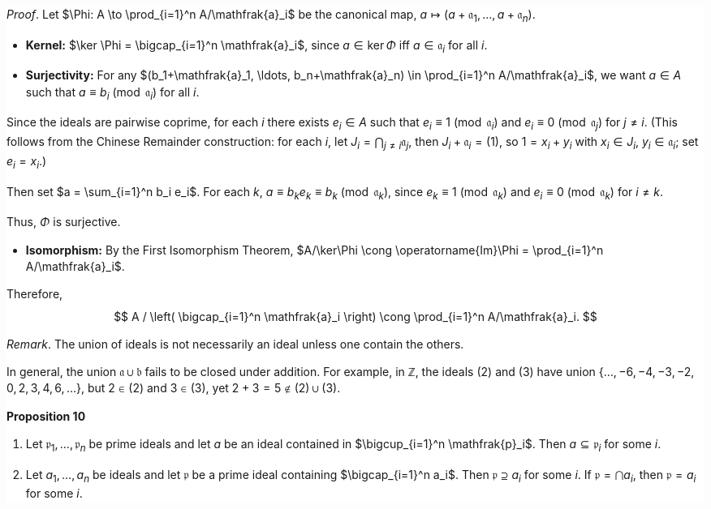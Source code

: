 </div>

<div class="proof">

<span class="proof-title">*Proof*. </span>Let $\Phi: A \to \prod_{i=1}^n A/\mathfrak{a}_i$ be the canonical map, $a \mapsto (a+\mathfrak{a}_1, \ldots, a+\mathfrak{a}_n)$.

- **Kernel:** $\ker \Phi = \bigcap_{i=1}^n \mathfrak{a}_i$, since $a \in \ker \Phi$ iff $a \in \mathfrak{a}_i$ for all $i$.

- **Surjectivity:** For any $(b_1+\mathfrak{a}_1, \ldots, b_n+\mathfrak{a}_n) \in \prod_{i=1}^n A/\mathfrak{a}_i$, we want $a \in A$ such that $a \equiv b_i \pmod{\mathfrak{a}_i}$ for all $i$.

Since the ideals are pairwise coprime, for each $i$ there exists $e_i \in A$ such that $e_i \equiv 1 \pmod{\mathfrak{a}_i}$ and $e_i \equiv 0 \pmod{\mathfrak{a}_j}$ for $j \neq i$. (This follows from the Chinese Remainder construction: for each $i$, let $J_i = \bigcap_{j \neq i} \mathfrak{a}_j$, then $J_i + \mathfrak{a}_i = (1)$, so $1 = x_i + y_i$ with $x_i \in J_i$, $y_i \in \mathfrak{a}_i$; set $e_i = x_i$.)

Then set $a = \sum_{i=1}^n b_i e_i$. For each $k$, $a \equiv b_k e_k \equiv b_k \pmod{\mathfrak{a}_k}$, since $e_k \equiv 1 \pmod{\mathfrak{a}_k}$ and $e_i \equiv 0 \pmod{\mathfrak{a}_k}$ for $i \neq k$.

Thus, $\Phi$ is surjective.

- **Isomorphism:** By the First Isomorphism Theorem, $A/\ker\Phi \cong \operatorname{Im}\Phi = \prod_{i=1}^n A/\mathfrak{a}_i$.

Therefore,
$$
A / \left( \bigcap_{i=1}^n \mathfrak{a}_i \right) \cong \prod_{i=1}^n A/\mathfrak{a}_i.
$$

</div>

<div class="proof remark">

<span class="proof-title">*Remark*. </span>The union of ideals is not necessarily an ideal unless one contain the others.

In general, the union $\mathfrak{a}\cup \mathfrak{b}$ fails to be closed under addition. For example, in $\mathbb{Z}$, the ideals $(2)$ and $(3)$ have union $\{ \ldots, -6, -4, -3, -2, 0, 2, 3, 4, 6, \ldots \}$, but $2 \in (2)$ and $3 \in (3)$, yet $2 + 3 = 5 \notin (2) \cup (3)$.

</div>

<div id="prp-prime-ideal-operation" class="theorem proposition">

<span class="theorem-title">**Proposition 10**</span>  

1.  Let $\mathfrak{p}_1, \ldots, \mathfrak{p}_n$ be prime ideals and let $a$ be an ideal contained in $\bigcup_{i=1}^n \mathfrak{p}_i$. Then $a \subseteq \mathfrak{p}_i$ for some $i$.

2.  Let $a_1, \ldots, a_n$ be ideals and let $\mathfrak{p}$ be a prime ideal containing $\bigcap_{i=1}^n a_i$. Then $\mathfrak{p} \supseteq a_i$ for some $i$. If $\mathfrak{p} = \bigcap a_i$, then $\mathfrak{p} = a_i$ for some $i$.

</div>

<div class="proof">
